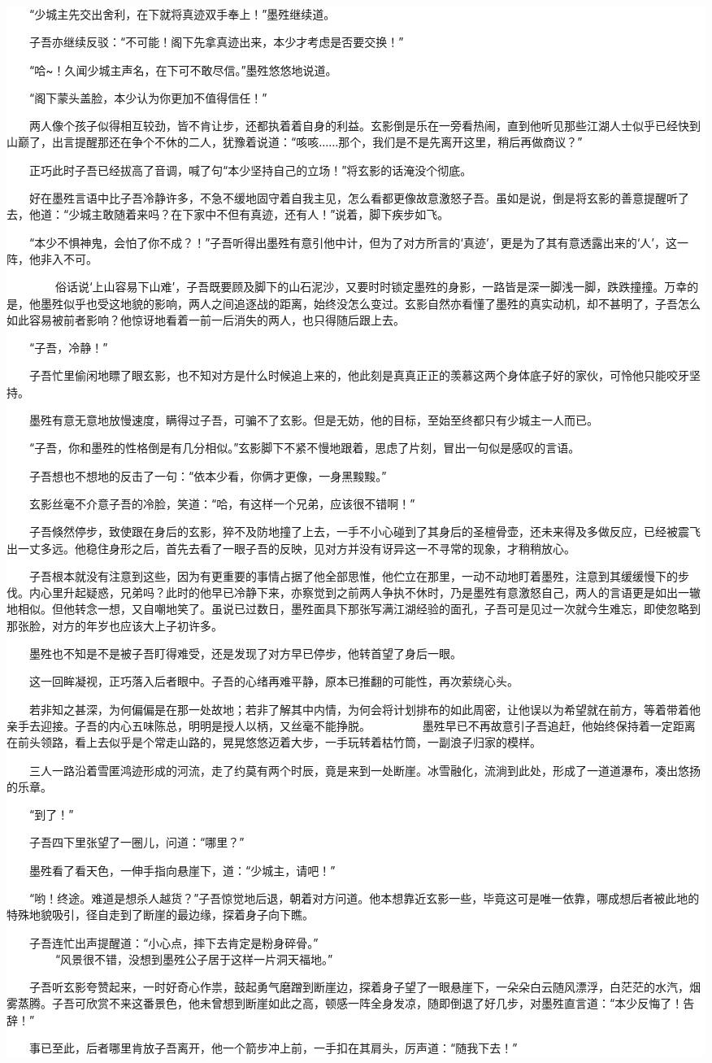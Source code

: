 　　“少城主先交出舍利，在下就将真迹双手奉上！”墨殅继续道。

　　子吾亦继续反驳：“不可能！阁下先拿真迹出来，本少才考虑是否要交换！”

　　“哈~！久闻少城主声名，在下可不敢尽信。”墨殅悠悠地说道。

　　“阁下蒙头盖脸，本少认为你更加不值得信任！”

　　两人像个孩子似得相互较劲，皆不肯让步，还都执着着自身的利益。玄影倒是乐在一旁看热闹，直到他听见那些江湖人士似乎已经快到山巅了，出言提醒那还在争个不休的二人，犹豫着说道：“咳咳……那个，我们是不是先离开这里，稍后再做商议？”

　　正巧此时子吾已经拔高了音调，喊了句“本少坚持自己的立场！”将玄影的话淹没个彻底。

　　好在墨殅言语中比子吾冷静许多，不急不缓地固守着自我主见，怎么看都更像故意激怒子吾。虽如是说，倒是将玄影的善意提醒听了去，他道：“少城主敢随着来吗？在下家中不但有真迹，还有人！”说着，脚下疾步如飞。

　　“本少不惧神鬼，会怕了你不成？！”子吾听得出墨殅有意引他中计，但为了对方所言的‘真迹’，更是为了其有意透露出来的‘人’，这一阵，他非入不可。

　　
　　俗话说‘上山容易下山难’，子吾既要顾及脚下的山石泥沙，又要时时锁定墨殅的身影，一路皆是深一脚浅一脚，跌跌撞撞。万幸的是，他墨殅似乎也受这地貌的影响，两人之间追逐战的距离，始终没怎么变过。玄影自然亦看懂了墨殅的真实动机，却不甚明了，子吾怎么如此容易被前者影响？他惊讶地看着一前一后消失的两人，也只得随后跟上去。

　　“子吾，冷静！”

　　子吾忙里偷闲地瞟了眼玄影，也不知对方是什么时候追上来的，他此刻是真真正正的羡慕这两个身体底子好的家伙，可怜他只能咬牙坚持。

　　墨殅有意无意地放慢速度，瞒得过子吾，可骗不了玄影。但是无妨，他的目标，至始至终都只有少城主一人而已。

　　“子吾，你和墨殅的性格倒是有几分相似。”玄影脚下不紧不慢地跟着，思虑了片刻，冒出一句似是感叹的言语。

　　子吾想也不想地的反击了一句：“依本少看，你俩才更像，一身黑黢黢。”

　　玄影丝毫不介意子吾的冷脸，笑道：“哈，有这样一个兄弟，应该很不错啊！”

　　子吾倏然停步，致使跟在身后的玄影，猝不及防地撞了上去，一手不小心碰到了其身后的圣檀骨壶，还未来得及多做反应，已经被震飞出一丈多远。他稳住身形之后，首先去看了一眼子吾的反映，见对方并没有讶异这一不寻常的现象，才稍稍放心。

　　子吾根本就没有注意到这些，因为有更重要的事情占据了他全部思惟，他伫立在那里，一动不动地盯着墨殅，注意到其缓缓慢下的步伐。内心里升起疑惑，兄弟吗？此时的他早已冷静下来，亦察觉到之前两人争执不休时，乃是墨殅有意激怒自己，两人的言语更是如出一辙地相似。但他转念一想，又自嘲地笑了。虽说已过数日，墨殅面具下那张写满江湖经验的面孔，子吾可是见过一次就今生难忘，即使忽略到那张脸，对方的年岁也应该大上子初许多。

　　墨殅也不知是不是被子吾盯得难受，还是发现了对方早已停步，他转首望了身后一眼。

　　这一回眸凝视，正巧落入后者眼中。子吾的心绪再难平静，原本已推翻的可能性，再次萦绕心头。

　　若非知之甚深，为何偏偏是在那一处故地；若非了解其中内情，为何会将计划排布的如此周密，让他误以为希望就在前方，等着带着他亲手去迎接。子吾的内心五味陈总，明明是授人以柄，又丝毫不能挣脱。
　　
　　墨殅早已不再故意引子吾追赶，他始终保持着一定距离在前头领路，看上去似乎是个常走山路的，晃晃悠悠迈着大步，一手玩转着枯竹筒，一副浪子归家的模样。

　　三人一路沿着雪匿鸿迹形成的河流，走了约莫有两个时辰，竟是来到一处断崖。冰雪融化，流淌到此处，形成了一道道瀑布，凑出悠扬的乐章。

　　“到了！”

　　子吾四下里张望了一圈儿，问道：“哪里？”

　　墨殅看了看天色，一伸手指向悬崖下，道：“少城主，请吧！”

　　“哟！终途。难道是想杀人越货？”子吾惊觉地后退，朝着对方问道。他本想靠近玄影一些，毕竟这可是唯一依靠，哪成想后者被此地的特殊地貌吸引，径自走到了断崖的最边缘，探着身子向下瞧。

　　子吾连忙出声提醒道：“小心点，摔下去肯定是粉身碎骨。”   
　　
　　“风景很不错，没想到墨殅公子居于这样一片洞天福地。”

　　子吾听玄影夸赞起来，一时好奇心作祟，鼓起勇气磨蹭到断崖边，探着身子望了一眼悬崖下，一朵朵白云随风漂浮，白茫茫的水汽，烟雾蒸腾。子吾可欣赏不来这番景色，他未曾想到断崖如此之高，顿感一阵全身发凉，随即倒退了好几步，对墨殅直言道：“本少反悔了！告辞！”

　　事已至此，后者哪里肯放子吾离开，他一个箭步冲上前，一手扣在其肩头，厉声道：“随我下去！”
